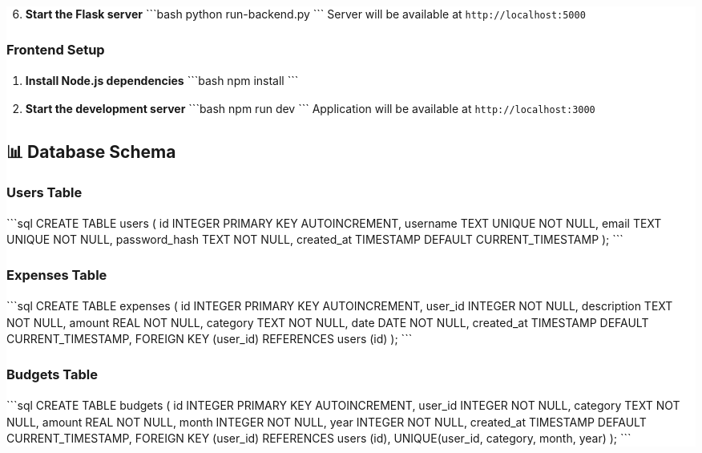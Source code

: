 6. **Start the Flask server**
   \`\`\`bash
   python run-backend.py
   \`\`\`
   Server will be available at `http://localhost:5000`

### Frontend Setup

1. **Install Node.js dependencies**
   \`\`\`bash
   npm install
   \`\`\`

2. **Start the development server**
   \`\`\`bash
   npm run dev
   \`\`\`
   Application will be available at `http://localhost:3000`

## 📊 Database Schema

### Users Table
\`\`\`sql
CREATE TABLE users (
    id INTEGER PRIMARY KEY AUTOINCREMENT,
    username TEXT UNIQUE NOT NULL,
    email TEXT UNIQUE NOT NULL,
    password_hash TEXT NOT NULL,
    created_at TIMESTAMP DEFAULT CURRENT_TIMESTAMP
);
\`\`\`

### Expenses Table
\`\`\`sql
CREATE TABLE expenses (
    id INTEGER PRIMARY KEY AUTOINCREMENT,
    user_id INTEGER NOT NULL,
    description TEXT NOT NULL,
    amount REAL NOT NULL,
    category TEXT NOT NULL,
    date DATE NOT NULL,
    created_at TIMESTAMP DEFAULT CURRENT_TIMESTAMP,
    FOREIGN KEY (user_id) REFERENCES users (id)
);
\`\`\`

### Budgets Table
\`\`\`sql
CREATE TABLE budgets (
    id INTEGER PRIMARY KEY AUTOINCREMENT,
    user_id INTEGER NOT NULL,
    category TEXT NOT NULL,
    amount REAL NOT NULL,
    month INTEGER NOT NULL,
    year INTEGER NOT NULL,
    created_at TIMESTAMP DEFAULT CURRENT_TIMESTAMP,
    FOREIGN KEY (user_id) REFERENCES users (id),
    UNIQUE(user_id, category, month, year)
);
\`\`\`
